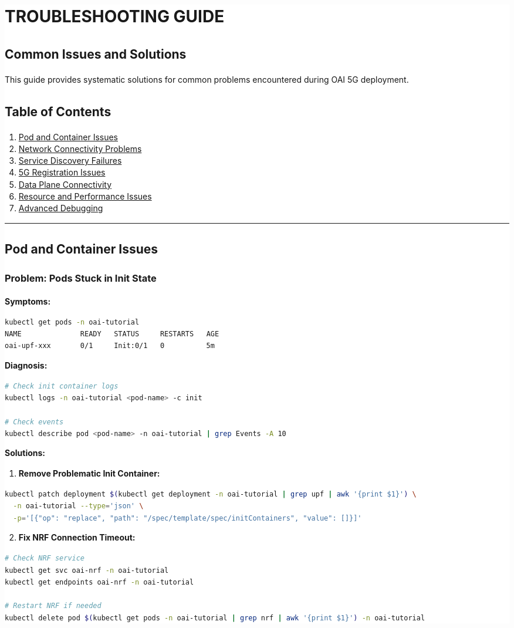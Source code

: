 # TROUBLESHOOTING GUIDE

## Common Issues and Solutions

This guide provides systematic solutions for common problems encountered during OAI 5G deployment.

## Table of Contents

1. [Pod and Container Issues](#pod-and-container-issues)
2. [Network Connectivity Problems](#network-connectivity-problems)
3. [Service Discovery Failures](#service-discovery-failures)
4. [5G Registration Issues](#5g-registration-issues)
5. [Data Plane Connectivity](#data-plane-connectivity)
6. [Resource and Performance Issues](#resource-and-performance-issues)
7. [Advanced Debugging](#advanced-debugging)

---

## Pod and Container Issues

### Problem: Pods Stuck in Init State

**Symptoms:**
```bash
kubectl get pods -n oai-tutorial
NAME              READY   STATUS     RESTARTS   AGE
oai-upf-xxx       0/1     Init:0/1   0          5m
```

**Diagnosis:**
```bash
# Check init container logs
kubectl logs -n oai-tutorial <pod-name> -c init

# Check events
kubectl describe pod <pod-name> -n oai-tutorial | grep Events -A 10
```

**Solutions:**

1. **Remove Problematic Init Container:**
```bash
kubectl patch deployment $(kubectl get deployment -n oai-tutorial | grep upf | awk '{print $1}') \
  -n oai-tutorial --type='json' \
  -p='[{"op": "replace", "path": "/spec/template/spec/initContainers", "value": []}]'
```

2. **Fix NRF Connection Timeout:**
```bash
# Check NRF service
kubectl get svc oai-nrf -n oai-tutorial
kubectl get endpoints oai-nrf -n oai-tutorial

# Restart NRF if needed
kubectl delete pod $(kubectl get pods -n oai-tutorial | grep nrf | awk '{print $1}') -n oai-tutorial
```
